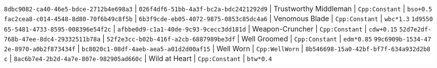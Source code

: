 `8dbc9082-ca40-46e5-bdce-2712b4e698a3` | `026f4df6-51bb-4a3f-bc2a-bdc2421292d9` | Trustworthy Middleman | `Cpp:Constant` | `bso+0.5`
`fac2cea8-c014-4548-8d80-70f6b49c8f5b` | `6b3f9cde-eb05-4072-9875-0853c85dc4a6` | Venomous Blade | `Cpp:Constant` | `wbc*1.3`
`1d955065-5481-4733-8595-008396e54f2c` | `afbbe0d9-c1a1-40de-9c93-9cecc3dd181d` | Weapon-Cruncher | `Cpp:Constant` | `cdw+0.15`
`52d7e2df-768b-47ee-8dc4-29332511b78a` | `52f2e3cc-b02b-416f-a2cb-6887989be3df` | Well Groomed | `Cpp:Constant` | `edm*0.85`
`99c6909b-1534-472e-8970-a0b2f873434f` | `bc8020c1-08df-4aeb-aea5-a01d2d00af15` | Well Worn | `Cpp:WellWorn` |
`8b546698-15a0-42bf-bf7f-634a932d2b8c` | `8ac6b7e4-2b2d-4a7e-807e-982905ad660c` | Wild at Heart | `Cpp:Constant` | `btw*0.4`